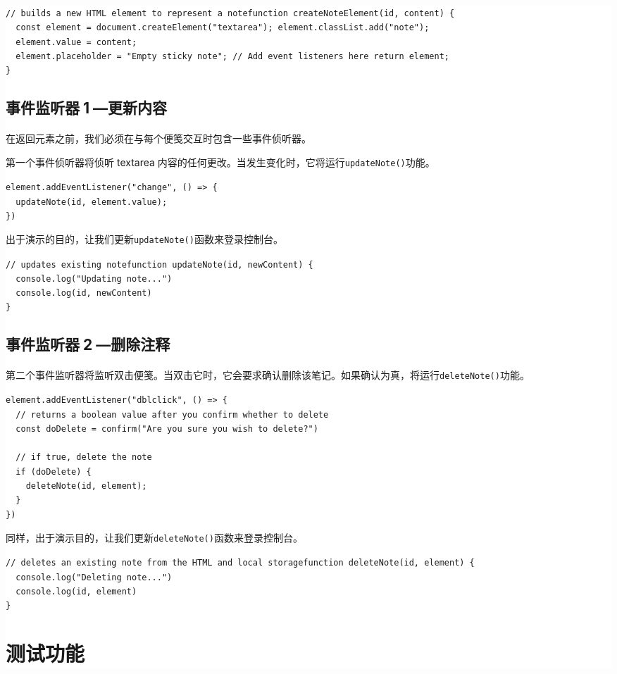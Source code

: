 ```
// builds a new HTML element to represent a notefunction createNoteElement(id, content) {
  const element = document.createElement("textarea"); element.classList.add("note");
  element.value = content;
  element.placeholder = "Empty sticky note"; // Add event listeners here return element;
}
```

## 事件监听器 1 —更新内容

在返回元素之前，我们必须在与每个便笺交互时包含一些事件侦听器。

第一个事件侦听器将侦听 textarea 内容的任何更改。当发生变化时，它将运行`updateNote()`功能。

```
element.addEventListener("change", () => {
  updateNote(id, element.value);
})
```

出于演示的目的，让我们更新`updateNote()`函数来登录控制台。

```
// updates existing notefunction updateNote(id, newContent) {
  console.log("Updating note...")
  console.log(id, newContent)
}
```

## 事件监听器 2 —删除注释

第二个事件监听器将监听双击便笺。当双击它时，它会要求确认删除该笔记。如果确认为真，将运行`deleteNote()`功能。

```
element.addEventListener("dblclick", () => {
  // returns a boolean value after you confirm whether to delete
  const doDelete = confirm("Are you sure you wish to delete?")

  // if true, delete the note
  if (doDelete) {
    deleteNote(id, element);
  }
})
```

同样，出于演示目的，让我们更新`deleteNote()`函数来登录控制台。

```
// deletes an existing note from the HTML and local storagefunction deleteNote(id, element) {
  console.log("Deleting note...")
  console.log(id, element)
}
```

# 测试功能
